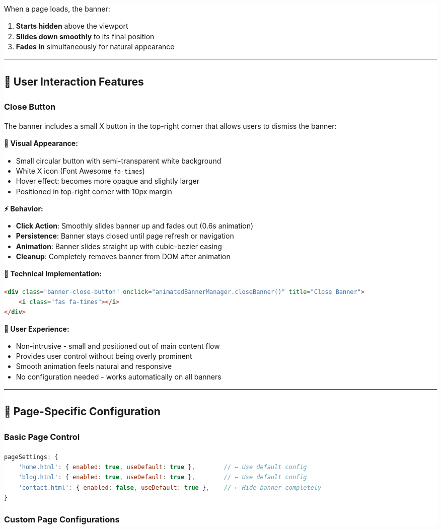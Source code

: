 When a page loads, the banner:
1. **Starts hidden** above the viewport
2. **Slides down smoothly** to its final position
3. **Fades in** simultaneously for natural appearance

---

## 👤 User Interaction Features

### Close Button
The banner includes a small X button in the top-right corner that allows users to dismiss the banner:

**🎨 Visual Appearance:**
- Small circular button with semi-transparent white background
- White X icon (Font Awesome `fa-times`)
- Hover effect: becomes more opaque and slightly larger
- Positioned in top-right corner with 10px margin

**⚡ Behavior:**
- **Click Action**: Smoothly slides banner up and fades out (0.6s animation)
- **Persistence**: Banner stays closed until page refresh or navigation
- **Animation**: Banner slides straight up with cubic-bezier easing
- **Cleanup**: Completely removes banner from DOM after animation

**🔧 Technical Implementation:**
```html
<div class="banner-close-button" onclick="animatedBannerManager.closeBanner()" title="Close Banner">
    <i class="fas fa-times"></i>
</div>
```

**🎯 User Experience:**
- Non-intrusive - small and positioned out of main content flow
- Provides user control without being overly prominent
- Smooth animation feels natural and responsive
- No configuration needed - works automatically on all banners

---

## 📄 Page-Specific Configuration

### Basic Page Control
```javascript
pageSettings: {
    'home.html': { enabled: true, useDefault: true },        // ← Use default config
    'blog.html': { enabled: true, useDefault: true },        // ← Use default config
    'contact.html': { enabled: false, useDefault: true },    // ← Hide banner completely
}
```

### Custom Page Configurations
